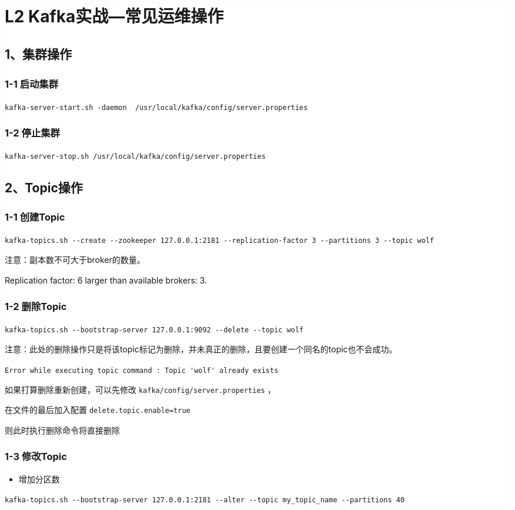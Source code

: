 # **L2 Kafka实战—常见运维操作**

## **1、集群操作**

### **1-1 启动集群**

```
kafka-server-start.sh -daemon  /usr/local/kafka/config/server.properties
```

### **1-2 停止集群**

```
kafka-server-stop.sh /usr/local/kafka/config/server.properties
```

## **2、Topic操作**

### **1-1 创建Topic**

```
kafka-topics.sh --create --zookeeper 127.0.0.1:2181 --replication-factor 3 --partitions 3 --topic wolf
```

注意：副本数不可大于broker的数量。

Replication factor: 6 larger than available brokers: 3.


### **1-2 删除Topic**

```
kafka-topics.sh --bootstrap-server 127.0.0.1:9092 --delete --topic wolf
```

注意：此处的删除操作只是将该topic标记为删除，并未真正的删除，且要创建一个同名的topic也不会成功。

```
Error while executing topic command : Topic 'wolf' already exists
```

如果打算删除重新创建，可以先修改  `kafka/config/server.properties` ，

在文件的最后加入配置  `delete.topic.enable=true`

则此时执行删除命令将直接删除

### **1-3 修改Topic**

* 增加分区数

```
kafka-topics.sh --bootstrap-server 127.0.0.1:2181 --alter --topic my_topic_name --partitions 40
```

